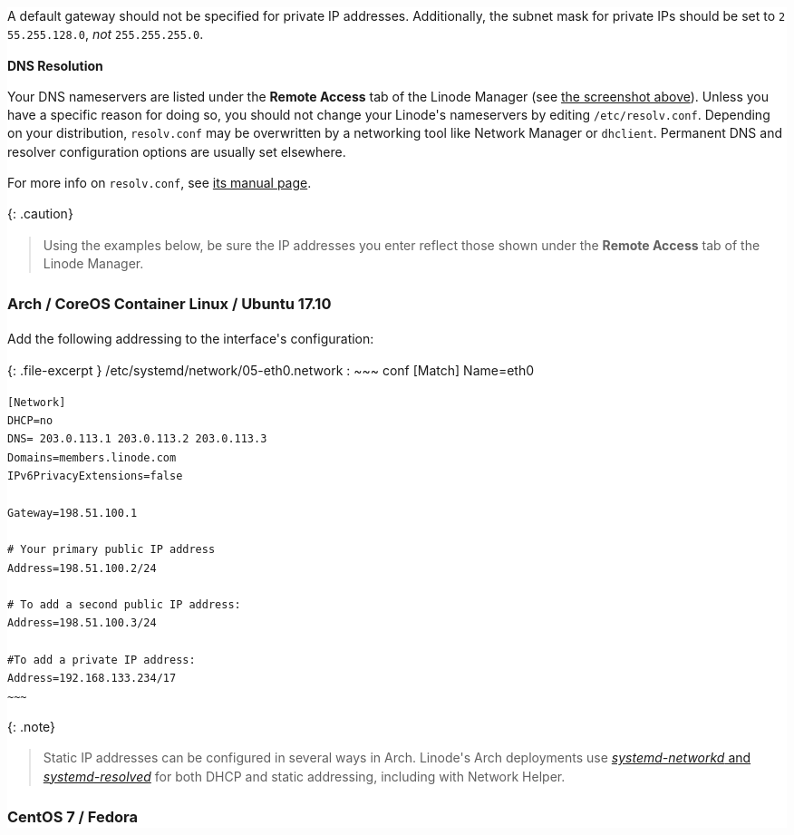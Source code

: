 A default gateway should not be specified for private IP addresses. Additionally, the subnet mask for private IPs should be set to `255.255.128.0`, *not* `255.255.255.0`.

**DNS Resolution**

Your DNS nameservers are listed under the **Remote Access** tab of the Linode Manager (see [the screenshot above](#general-network-configuration)). Unless you have a specific reason for doing so, you should not change your Linode's nameservers by editing `/etc/resolv.conf`. Depending on your distribution, `resolv.conf` may be overwritten by a networking tool like Network Manager or `dhclient`. Permanent DNS and resolver configuration options are usually set elsewhere.

For more info on `resolv.conf`, see [its manual page](http://linux.die.net/man/5/resolv.conf).

{: .caution}
>
>Using the examples below, be sure the IP addresses you enter reflect those shown under the **Remote Access** tab of the Linode Manager.

### Arch / CoreOS Container Linux / Ubuntu 17.10

Add the following addressing to the interface's configuration:

{: .file-excerpt }
/etc/systemd/network/05-eth0.network
:   ~~~ conf
    [Match]
    Name=eth0

    [Network]
    DHCP=no
    DNS= 203.0.113.1 203.0.113.2 203.0.113.3
    Domains=members.linode.com
    IPv6PrivacyExtensions=false

    Gateway=198.51.100.1

    # Your primary public IP address
    Address=198.51.100.2/24

    # To add a second public IP address:
    Address=198.51.100.3/24

    #To add a private IP address:
    Address=192.168.133.234/17
    ~~~

{: .note}
>
>Static IP addresses can be configured in several ways in Arch. Linode's Arch deployments use [*systemd-networkd* and *systemd-resolved*](https://wiki.archlinux.org/index.php/Systemd-networkd#Required_services_and_setup) for both DHCP and static addressing, including with Network Helper.

### CentOS 7 / Fedora
